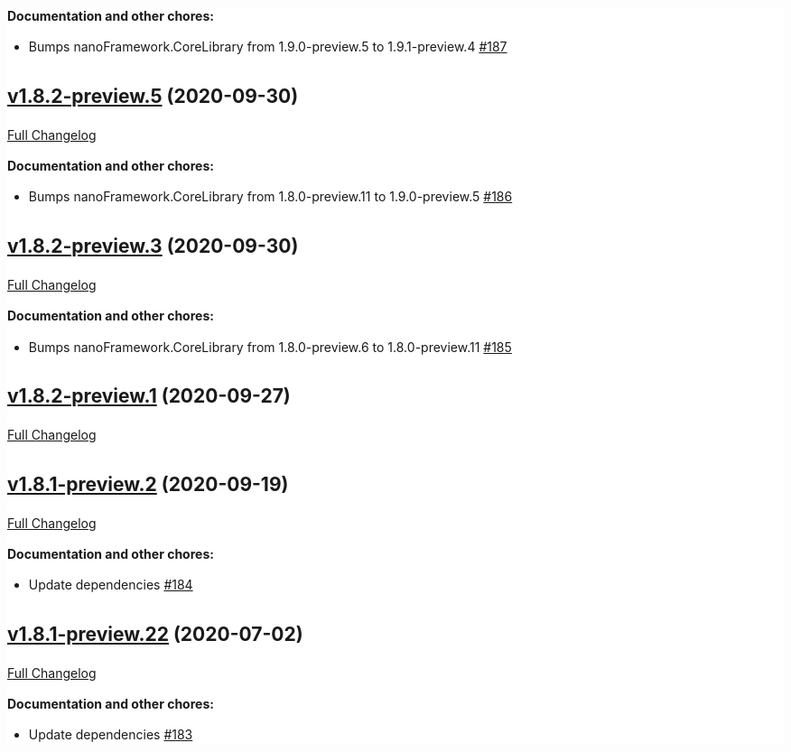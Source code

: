 **Documentation and other chores:**

- Bumps nanoFramework.CoreLibrary from 1.9.0-preview.5 to 1.9.1-preview.4 [\#187](https://github.com/nanoframework/nanoFramework.Runtime.Events/pull/187)

## [v1.8.2-preview.5](https://github.com/nanoframework/nanoFramework.Runtime.Events/tree/v1.8.2-preview.5) (2020-09-30)

[Full Changelog](https://github.com/nanoframework/nanoFramework.Runtime.Events/compare/v1.8.2-preview.3...v1.8.2-preview.5)

**Documentation and other chores:**

- Bumps nanoFramework.CoreLibrary from 1.8.0-preview.11 to 1.9.0-preview.5 [\#186](https://github.com/nanoframework/nanoFramework.Runtime.Events/pull/186)

## [v1.8.2-preview.3](https://github.com/nanoframework/nanoFramework.Runtime.Events/tree/v1.8.2-preview.3) (2020-09-30)

[Full Changelog](https://github.com/nanoframework/nanoFramework.Runtime.Events/compare/v1.8.2-preview.1...v1.8.2-preview.3)

**Documentation and other chores:**

- Bumps nanoFramework.CoreLibrary from 1.8.0-preview.6 to 1.8.0-preview.11 [\#185](https://github.com/nanoframework/nanoFramework.Runtime.Events/pull/185)

## [v1.8.2-preview.1](https://github.com/nanoframework/nanoFramework.Runtime.Events/tree/v1.8.2-preview.1) (2020-09-27)

[Full Changelog](https://github.com/nanoframework/nanoFramework.Runtime.Events/compare/v1.8.1-preview.2...v1.8.2-preview.1)

## [v1.8.1-preview.2](https://github.com/nanoframework/nanoFramework.Runtime.Events/tree/v1.8.1-preview.2) (2020-09-19)

[Full Changelog](https://github.com/nanoframework/nanoFramework.Runtime.Events/compare/v1.8.1-preview.22...v1.8.1-preview.2)

**Documentation and other chores:**

- Update dependencies [\#184](https://github.com/nanoframework/nanoFramework.Runtime.Events/pull/184)

## [v1.8.1-preview.22](https://github.com/nanoframework/nanoFramework.Runtime.Events/tree/v1.8.1-preview.22) (2020-07-02)

[Full Changelog](https://github.com/nanoframework/nanoFramework.Runtime.Events/compare/v1.8.0...v1.8.1-preview.22)

**Documentation and other chores:**

- Update dependencies [\#183](https://github.com/nanoframework/nanoFramework.Runtime.Events/pull/183)
